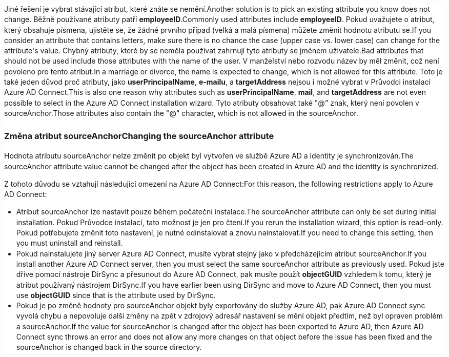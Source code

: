 <span data-ttu-id="b3cca-144">Jiné řešení je vybrat stávající atribut, které znáte se nemění.</span><span class="sxs-lookup"><span data-stu-id="b3cca-144">Another solution is to pick an existing attribute you know does not change.</span></span> <span data-ttu-id="b3cca-145">Běžně používané atributy patří **employeeID**.</span><span class="sxs-lookup"><span data-stu-id="b3cca-145">Commonly used attributes include **employeeID**.</span></span> <span data-ttu-id="b3cca-146">Pokud uvažujete o atribut, který obsahuje písmena, ujistěte se, že žádné prvního případ (velká a malá písmena) můžete změnit hodnotu atributu se.</span><span class="sxs-lookup"><span data-stu-id="b3cca-146">If you consider an attribute that contains letters, make sure there is no chance the case (upper case vs. lower case) can change for the attribute's value.</span></span> <span data-ttu-id="b3cca-147">Chybný atributy, které by se neměla používat zahrnují tyto atributy se jménem uživatele.</span><span class="sxs-lookup"><span data-stu-id="b3cca-147">Bad attributes that should not be used include those attributes with the name of the user.</span></span> <span data-ttu-id="b3cca-148">V manželství nebo rozvodu název by měl změnit, což není povoleno pro tento atribut.</span><span class="sxs-lookup"><span data-stu-id="b3cca-148">In a marriage or divorce, the name is expected to change, which is not allowed for this attribute.</span></span> <span data-ttu-id="b3cca-149">Toto je také jeden důvod proč atributy, jako **userPrincipalName**, **e-mailu**, a **targetAddress** nejsou i možné vybrat v Průvodci instalací Azure AD Connect.</span><span class="sxs-lookup"><span data-stu-id="b3cca-149">This is also one reason why attributes such as **userPrincipalName**, **mail**, and **targetAddress** are not even possible to select in the Azure AD Connect installation wizard.</span></span> <span data-ttu-id="b3cca-150">Tyto atributy obsahovat také "@" znak, který není povolen v sourceAnchor.</span><span class="sxs-lookup"><span data-stu-id="b3cca-150">Those attributes also contain the "@" character, which is not allowed in the sourceAnchor.</span></span>

### <a name="changing-the-sourceanchor-attribute"></a><span data-ttu-id="b3cca-151">Změna atribut sourceAnchor</span><span class="sxs-lookup"><span data-stu-id="b3cca-151">Changing the sourceAnchor attribute</span></span>
<span data-ttu-id="b3cca-152">Hodnota atributu sourceAnchor nelze změnit po objekt byl vytvořen ve službě Azure AD a identity je synchronizován.</span><span class="sxs-lookup"><span data-stu-id="b3cca-152">The sourceAnchor attribute value cannot be changed after the object has been created in Azure AD and the identity is synchronized.</span></span>

<span data-ttu-id="b3cca-153">Z tohoto důvodu se vztahují následující omezení na Azure AD Connect:</span><span class="sxs-lookup"><span data-stu-id="b3cca-153">For this reason, the following restrictions apply to Azure AD Connect:</span></span>

* <span data-ttu-id="b3cca-154">Atribut sourceAnchor lze nastavit pouze během počáteční instalace.</span><span class="sxs-lookup"><span data-stu-id="b3cca-154">The sourceAnchor attribute can only be set during initial installation.</span></span> <span data-ttu-id="b3cca-155">Pokud Průvodce instalací, tato možnost je jen pro čtení.</span><span class="sxs-lookup"><span data-stu-id="b3cca-155">If you rerun the installation wizard, this option is read-only.</span></span> <span data-ttu-id="b3cca-156">Pokud potřebujete změnit toto nastavení, je nutné odinstalovat a znovu nainstalovat.</span><span class="sxs-lookup"><span data-stu-id="b3cca-156">If you need to change this setting, then you must uninstall and reinstall.</span></span>
* <span data-ttu-id="b3cca-157">Pokud nainstalujete jiný server Azure AD Connect, musíte vybrat stejný jako v předcházejícím atribut sourceAnchor.</span><span class="sxs-lookup"><span data-stu-id="b3cca-157">If you install another Azure AD Connect server, then you must select the same sourceAnchor attribute as previously used.</span></span> <span data-ttu-id="b3cca-158">Pokud jste dříve pomocí nástroje DirSync a přesunout do Azure AD Connect, pak musíte použít **objectGUID** vzhledem k tomu, který je atribut používaný nástrojem DirSync.</span><span class="sxs-lookup"><span data-stu-id="b3cca-158">If you have earlier been using DirSync and move to Azure AD Connect, then you must use **objectGUID** since that is the attribute used by DirSync.</span></span>
* <span data-ttu-id="b3cca-159">Pokud je po změně hodnoty pro sourceAnchor objekt byly exportovány do služby Azure AD, pak Azure AD Connect sync vyvolá chybu a nepovoluje další změny na zpět v zdrojový adresář nastavení se mění objekt předtím, než byl opraven problém a sourceAnchor.</span><span class="sxs-lookup"><span data-stu-id="b3cca-159">If the value for sourceAnchor is changed after the object has been exported to Azure AD, then Azure AD Connect sync throws an error and does not allow any more changes on that object before the issue has been fixed and the sourceAnchor is changed back in the source directory.</span></span>
